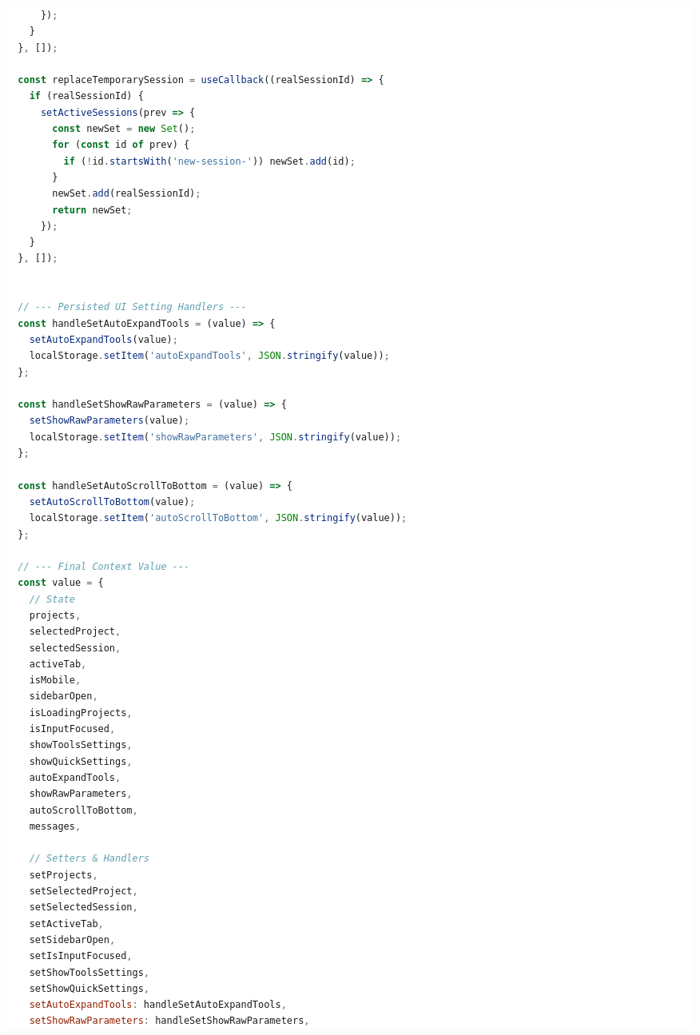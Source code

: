 ```javascript
      });
    }
  }, []);

  const replaceTemporarySession = useCallback((realSessionId) => {
    if (realSessionId) {
      setActiveSessions(prev => {
        const newSet = new Set();
        for (const id of prev) {
          if (!id.startsWith('new-session-')) newSet.add(id);
        }
        newSet.add(realSessionId);
        return newSet;
      });
    }
  }, []);


  // --- Persisted UI Setting Handlers ---
  const handleSetAutoExpandTools = (value) => {
    setAutoExpandTools(value);
    localStorage.setItem('autoExpandTools', JSON.stringify(value));
  };

  const handleSetShowRawParameters = (value) => {
    setShowRawParameters(value);
    localStorage.setItem('showRawParameters', JSON.stringify(value));
  };
  
  const handleSetAutoScrollToBottom = (value) => {
    setAutoScrollToBottom(value);
    localStorage.setItem('autoScrollToBottom', JSON.stringify(value));
  };

  // --- Final Context Value ---
  const value = {
    // State
    projects,
    selectedProject,
    selectedSession,
    activeTab,
    isMobile,
    sidebarOpen,
    isLoadingProjects,
    isInputFocused,
    showToolsSettings,
    showQuickSettings,
    autoExpandTools,
    showRawParameters,
    autoScrollToBottom,
    messages,

    // Setters & Handlers
    setProjects,
    setSelectedProject,
    setSelectedSession,
    setActiveTab,
    setSidebarOpen,
    setIsInputFocused,
    setShowToolsSettings,
    setShowQuickSettings,
    setAutoExpandTools: handleSetAutoExpandTools,
    setShowRawParameters: handleSetShowRawParameters,
```
